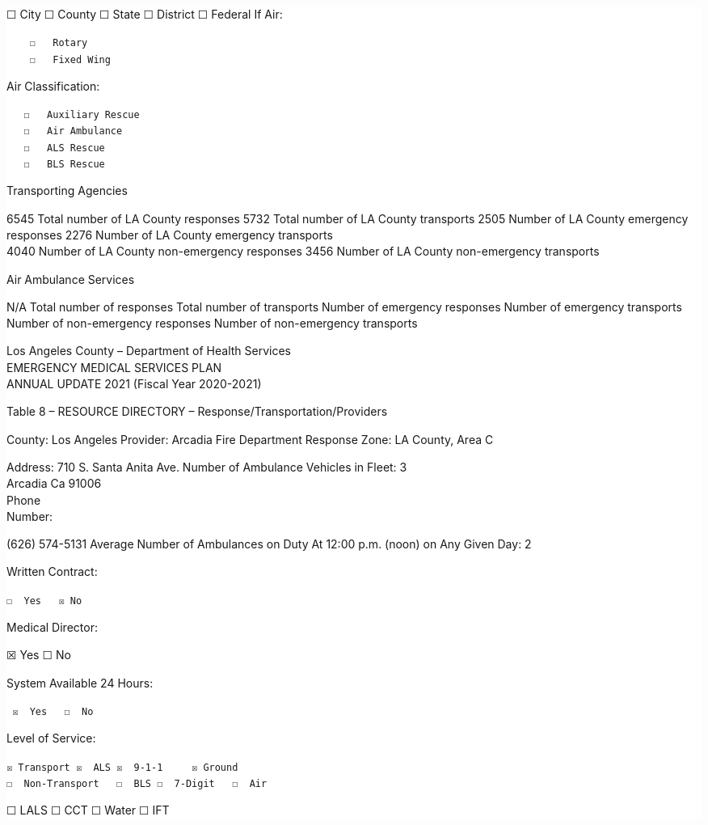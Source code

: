 ☐   City ☐   County 
☐   State ☐   District 
☐   Federal 
If Air: 
 
        ☐   Rotary 
        ☐   Fixed Wing 
Air Classification: 
 
       ☐   Auxiliary Rescue 
       ☐   Air Ambulance 
       ☐   ALS Rescue 
       ☐   BLS Rescue 
 
Transporting Agencies 
 
6545 Total number of LA County responses  5732 Total number of LA County transports 
2505 Number of LA County emergency responses   2276 Number of LA County emergency transports  
4040 Number of LA County non-emergency responses  3456 Number of LA County non-emergency transports  
 
Air Ambulance Services 
 
 N/A Total number of responses    Total number of transports 
  Number of emergency responses     Number of emergency transports  
  Number of non-emergency responses     Number of non-emergency transports 
 

Los Angeles County – Department of Health Services  
EMERGENCY MEDICAL SERVICES PLAN  
ANNUAL UPDATE 2021 (Fiscal Year 2020-2021) 
  
Table 8 – RESOURCE DIRECTORY – Response/Transportation/Providers 
 
County: Los Angeles Provider: Arcadia Fire Department Response Zone: LA County, Area C 
 
Address: 710 S. Santa Anita Ave.   Number of Ambulance Vehicles in Fleet:     3                  
 Arcadia Ca 91006    
Phone  
Number: 
 
(626) 574-5131 
 Average Number of Ambulances on Duty 
At 12:00 p.m. (noon) on Any Given Day: 
    2                  
 
Written Contract: 
 
    ☐  Yes   ☒ No 
 
Medical Director: 
 
   ☒  Yes   ☐  No 
 
System Available 24 Hours: 
 
     ☒  Yes   ☐  No 
 
Level of Service: 
 
    ☒ Transport ☒  ALS ☒  9-1-1     ☒ Ground 
    ☐  Non-Transport   ☐  BLS ☐  7-Digit   ☐  Air 
   ☐  LALS       ☐  CCT      ☐ Water 
     ☐  IFT         
 